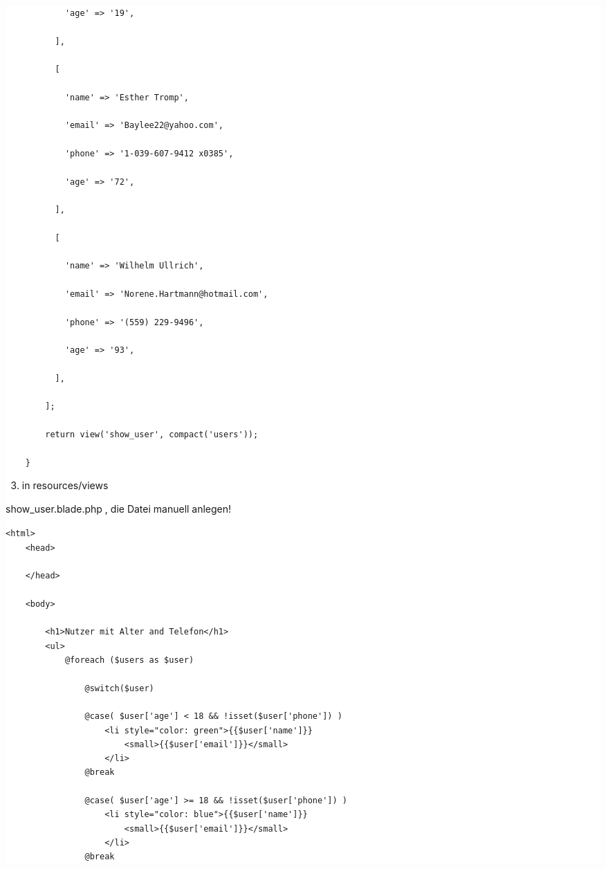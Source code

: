 ```
            'age' => '19',

          ],

          [

            'name' => 'Esther Tromp',

            'email' => 'Baylee22@yahoo.com',

            'phone' => '1-039-607-9412 x0385',

            'age' => '72',

          ],

          [

            'name' => 'Wilhelm Ullrich',

            'email' => 'Norene.Hartmann@hotmail.com',

            'phone' => '(559) 229-9496',

            'age' => '93',

          ],

        ];
        
        return view('show_user', compact('users')); 

    }
```


3. in resources/views

show_user.blade.php , die Datei manuell anlegen!

```
<html>
    <head>
 
    </head>

    <body>

		<h1>Nutzer mit Alter and Telefon</h1> 
		<ul>
			@foreach ($users as $user) 

				@switch($user)

				@case( $user['age'] < 18 && !isset($user['phone']) )
					<li style="color: green">{{$user['name']}}  
						<small>{{$user['email']}}</small>
					</li> 
				@break

				@case( $user['age'] >= 18 && !isset($user['phone']) ) 
					<li style="color: blue">{{$user['name']}}  
						<small>{{$user['email']}}</small>
					</li> 
				@break
```